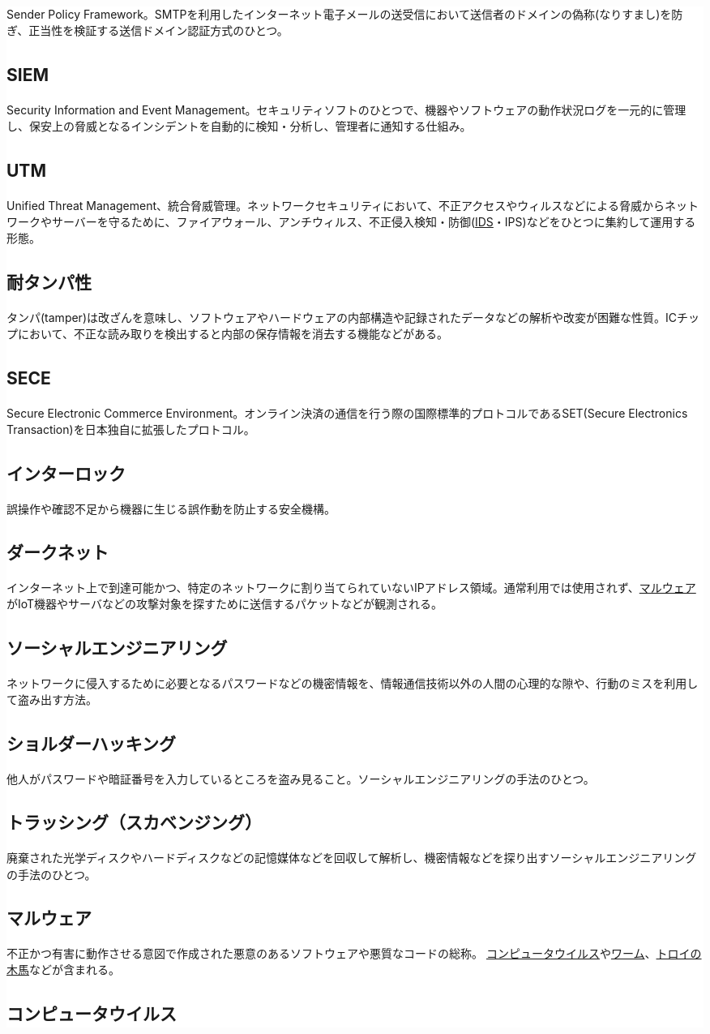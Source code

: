 Sender Policy Framework。SMTPを利用したインターネット電子メールの送受信において送信者のドメインの偽称(なりすまし)を防ぎ、正当性を検証する送信ドメイン認証方式のひとつ。

## SIEM

Security Information and Event Management。セキュリティソフトのひとつで、機器やソフトウェアの動作状況ログを一元的に管理し、保安上の脅威となるインシデントを自動的に検知・分析し、管理者に通知する仕組み。

## UTM

Unified Threat Management、統合脅威管理。ネットワークセキュリティにおいて、不正アクセスやウィルスなどによる脅威からネットワークやサーバーを守るために、ファイアウォール、アンチウィルス、不正侵入検知・防御([IDS](#IDS)・IPS)などをひとつに集約して運用する形態。

## 耐タンパ性

タンパ(tamper)は改ざんを意味し、ソフトウェアやハードウェアの内部構造や記録されたデータなどの解析や改変が困難な性質。ICチップにおいて、不正な読み取りを検出すると内部の保存情報を消去する機能などがある。

## SECE

Secure Electronic Commerce Environment。オンライン決済の通信を行う際の国際標準的プロトコルであるSET(Secure Electronics Transaction)を日本独自に拡張したプロトコル。

## インターロック

誤操作や確認不足から機器に生じる誤作動を防止する安全機構。

## ダークネット

インターネット上で到達可能かつ、特定のネットワークに割り当てられていないIPアドレス領域。通常利用では使用されず、[マルウェア](#マルウェア)がIoT機器やサーバなどの攻撃対象を探すために送信するパケットなどが観測される。

## ソーシャルエンジニアリング

ネットワークに侵入するために必要となるパスワードなどの機密情報を、情報通信技術以外の人間の心理的な隙や、行動のミスを利用して盗み出す方法。

## ショルダーハッキング

他人がパスワードや暗証番号を入力しているところを盗み見ること。ソーシャルエンジニアリングの手法のひとつ。

## トラッシング（スカベンジング）

廃棄された光学ディスクやハードディスクなどの記憶媒体などを回収して解析し、機密情報などを探り出すソーシャルエンジニアリングの手法のひとつ。

## マルウェア

不正かつ有害に動作させる意図で作成された悪意のあるソフトウェアや悪質なコードの総称。 [コンピュータウイルス](#コンピュータウイルス)や[ワーム](#ワーム)、[トロイの木馬](#トロイの木馬)などが含まれる。

## コンピュータウイルス
